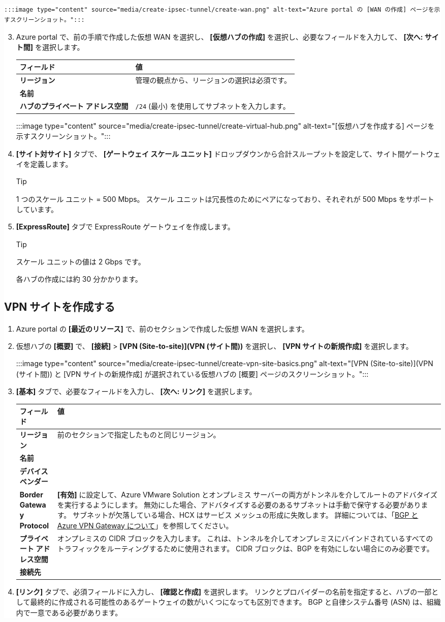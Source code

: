 
    :::image type="content" source="media/create-ipsec-tunnel/create-wan.png" alt-text="Azure portal の [WAN の作成] ページを示すスクリーンショット。":::

3. Azure portal で、前の手順で作成した仮想 WAN を選択し、 **[仮想ハブの作成]** を選択し、必要なフィールドを入力して、 **[次へ: サイト間]** を選択します。 

   | フィールド | 値 |
   | --- | --- |
   | **リージョン** | 管理の観点から、リージョンの選択は必須です。  |
   | **名前** |    |
   | **ハブのプライベート アドレス空間** | `/24` (最小) を使用してサブネットを入力します。  |

    :::image type="content" source="media/create-ipsec-tunnel/create-virtual-hub.png" alt-text="[仮想ハブを作成する] ページを示すスクリーンショット。":::

4. **[サイト対サイト]** タブで、 **[ゲートウェイ スケール ユニット]** ドロップダウンから合計スループットを設定して、サイト間ゲートウェイを定義します。 

   >[!TIP]
   >1 つのスケール ユニット = 500 Mbps。 スケール ユニットは冗長性のためにペアになっており、それぞれが 500 Mbps をサポートしています。
  
5. **[ExpressRoute]** タブで ExpressRoute ゲートウェイを作成します。 

   >[!TIP]
   >スケール ユニットの値は 2 Gbps です。 

    各ハブの作成には約 30 分かかります。 

## <a name="create-a-vpn-site"></a>VPN サイトを作成する 

1. Azure portal の **[最近のリソース]** で、前のセクションで作成した仮想 WAN を選択します。

2. 仮想ハブの **[概要]** で、 **[接続]**  >  **[VPN (Site-to-site)]\(VPN (サイト間)\)** を選択し、 **[VPN サイトの新規作成]** を選択します。


    :::image type="content" source="media/create-ipsec-tunnel/create-vpn-site-basics.png" alt-text="[VPN (Site-to-site)]\(VPN (サイト間)\) と [VPN サイトの新規作成] が選択されている仮想ハブの [概要] ページのスクリーンショット。":::  
 
3. **[基本]** タブで、必要なフィールドを入力し、 **[次へ: リンク]** を選択します。 

   | フィールド | 値 |
   | --- | --- |
   | **リージョン** | 前のセクションで指定したものと同じリージョン。  |
   | **名前** |  |
   | **デバイス ベンダー** |  |
   | **Border Gateway Protocol** | **[有効]** に設定して、Azure VMware Solution とオンプレミス サーバーの両方がトンネルを介してルートのアドバタイズを実行するようにします。 無効にした場合、アドバタイズする必要のあるサブネットは手動で保守する必要があります。 サブネットが欠落している場合、HCX はサービス メッシュの形成に失敗します。 詳細については、「[BGP と Azure VPN Gateway について](../vpn-gateway/vpn-gateway-bgp-overview.md)」を参照してください。 |
   | **プライベート アドレス空間**  | オンプレミスの CIDR ブロックを入力します。  これは、トンネルを介してオンプレミスにバインドされているすべてのトラフィックをルーティングするために使用されます。  CIDR ブロックは、BGP を有効にしない場合にのみ必要です。 |
   | **接続先** |   |

4. **[リンク]** タブで、必須フィールドに入力し、 **[確認と作成]** を選択します。 リンクとプロバイダーの名前を指定すると、ハブの一部として最終的に作成される可能性のあるゲートウェイの数がいくつになっても区別できます。 BGP と自律システム番号 (ASN) は、組織内で一意である必要があります。
 